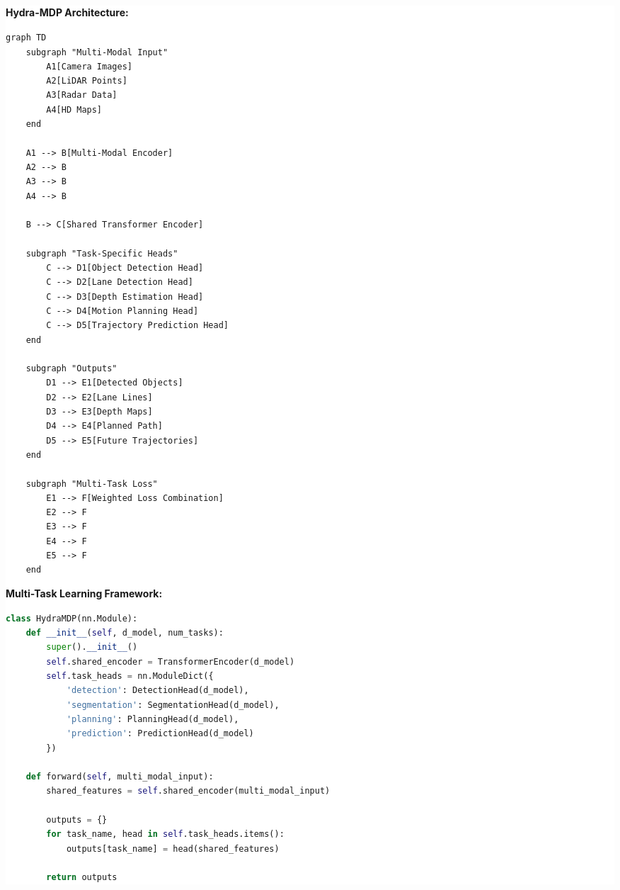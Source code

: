 **Hydra-MDP Architecture:**

```mermaid
graph TD
    subgraph "Multi-Modal Input"
        A1[Camera Images]
        A2[LiDAR Points]
        A3[Radar Data]
        A4[HD Maps]
    end
    
    A1 --> B[Multi-Modal Encoder]
    A2 --> B
    A3 --> B
    A4 --> B
    
    B --> C[Shared Transformer Encoder]
    
    subgraph "Task-Specific Heads"
        C --> D1[Object Detection Head]
        C --> D2[Lane Detection Head]
        C --> D3[Depth Estimation Head]
        C --> D4[Motion Planning Head]
        C --> D5[Trajectory Prediction Head]
    end
    
    subgraph "Outputs"
        D1 --> E1[Detected Objects]
        D2 --> E2[Lane Lines]
        D3 --> E3[Depth Maps]
        D4 --> E4[Planned Path]
        D5 --> E5[Future Trajectories]
    end
    
    subgraph "Multi-Task Loss"
        E1 --> F[Weighted Loss Combination]
        E2 --> F
        E3 --> F
        E4 --> F
        E5 --> F
    end
```

**Multi-Task Learning Framework:**
```python
class HydraMDP(nn.Module):
    def __init__(self, d_model, num_tasks):
        super().__init__()
        self.shared_encoder = TransformerEncoder(d_model)
        self.task_heads = nn.ModuleDict({
            'detection': DetectionHead(d_model),
            'segmentation': SegmentationHead(d_model),
            'planning': PlanningHead(d_model),
            'prediction': PredictionHead(d_model)
        })
        
    def forward(self, multi_modal_input):
        shared_features = self.shared_encoder(multi_modal_input)
        
        outputs = {}
        for task_name, head in self.task_heads.items():
            outputs[task_name] = head(shared_features)
            
        return outputs
```
